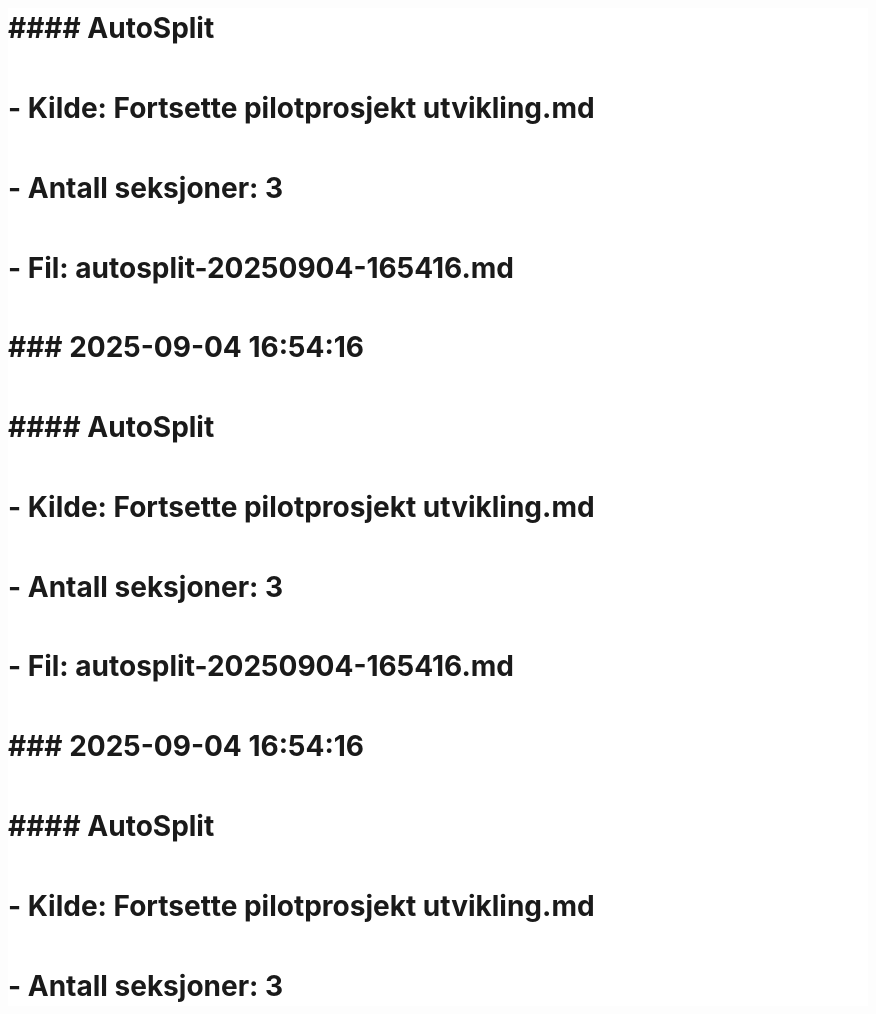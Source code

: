 # \#### AutoSplit

# \- Kilde: Fortsette pilotprosjekt utvikling.md

# \- Antall seksjoner: 3

# \- Fil: autosplit-20250904-165416.md

#

#

#

#

# \### 2025-09-04 16:54:16

# \#### AutoSplit

# \- Kilde: Fortsette pilotprosjekt utvikling.md

# \- Antall seksjoner: 3

# \- Fil: autosplit-20250904-165416.md

#

#

#

#

# \### 2025-09-04 16:54:16

# \#### AutoSplit

# \- Kilde: Fortsette pilotprosjekt utvikling.md

# \- Antall seksjoner: 3
